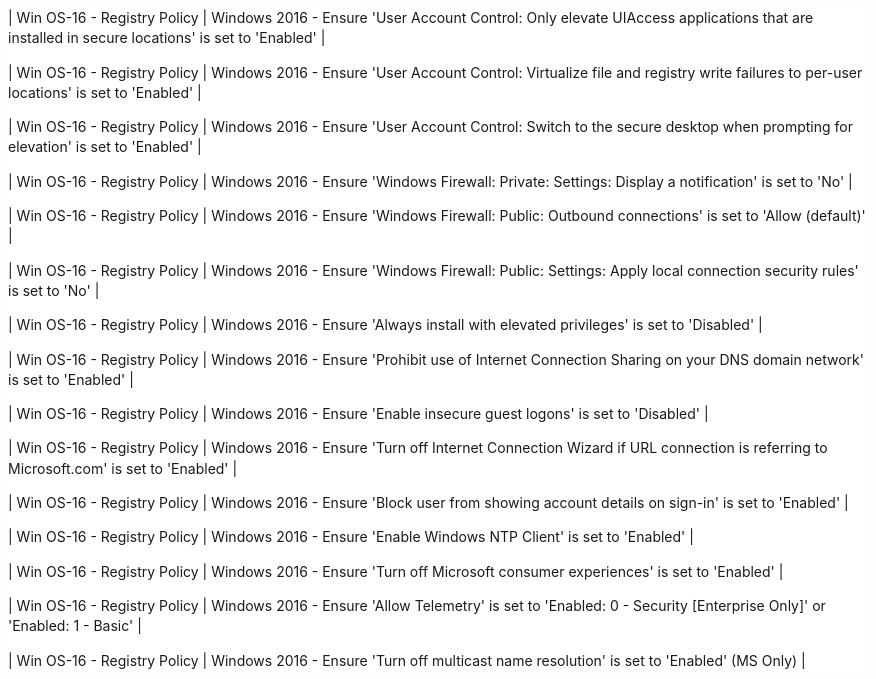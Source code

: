 | Win OS-16 - Registry Policy | Windows 2016 - Ensure 'User Account Control:
Only elevate UIAccess applications that are installed in secure locations' is
set to 'Enabled' |

| Win OS-16 - Registry Policy | Windows 2016 - Ensure 'User Account Control:
Virtualize file and registry write failures to per-user locations' is set to
'Enabled' |

| Win OS-16 - Registry Policy | Windows 2016 - Ensure 'User Account Control:
Switch to the secure desktop when prompting for elevation' is set to 'Enabled'
|

| Win OS-16 - Registry Policy | Windows 2016 - Ensure 'Windows Firewall:
Private: Settings: Display a notification' is set to 'No' |

| Win OS-16 - Registry Policy | Windows 2016 - Ensure 'Windows Firewall:
Public: Outbound connections' is set to 'Allow (default)' |

| Win OS-16 - Registry Policy | Windows 2016 - Ensure 'Windows Firewall:
Public: Settings: Apply local connection security rules' is set to 'No' |

| Win OS-16 - Registry Policy | Windows 2016 - Ensure 'Always install with
elevated privileges' is set to 'Disabled' |

| Win OS-16 - Registry Policy | Windows 2016 - Ensure 'Prohibit use of
Internet Connection Sharing on your DNS domain network' is set to 'Enabled' |

| Win OS-16 - Registry Policy | Windows 2016 - Ensure 'Enable insecure guest
logons' is set to 'Disabled' |

| Win OS-16 - Registry Policy | Windows 2016 - Ensure 'Turn off Internet
Connection Wizard if URL connection is referring to Microsoft.com' is set to
'Enabled' |

| Win OS-16 - Registry Policy | Windows 2016 - Ensure 'Block user from showing
account details on sign-in' is set to 'Enabled' |

| Win OS-16 - Registry Policy | Windows 2016 - Ensure 'Enable Windows NTP
Client' is set to 'Enabled' |

| Win OS-16 - Registry Policy | Windows 2016 - Ensure 'Turn off Microsoft
consumer experiences' is set to 'Enabled' |

| Win OS-16 - Registry Policy | Windows 2016 - Ensure 'Allow Telemetry' is set
to 'Enabled: 0 - Security [Enterprise Only]' or 'Enabled: 1 - Basic' |

| Win OS-16 - Registry Policy | Windows 2016 - Ensure 'Turn off multicast name
resolution' is set to 'Enabled' (MS Only) |

